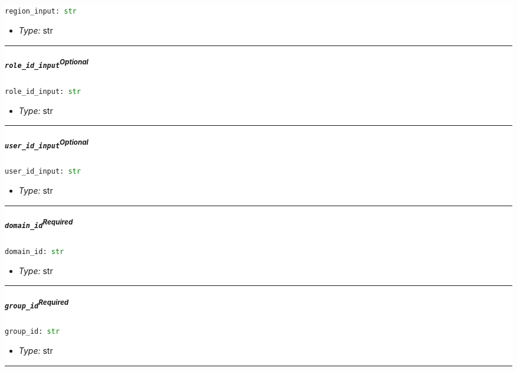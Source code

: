 ```python
region_input: str
```

- *Type:* str

---

##### `role_id_input`<sup>Optional</sup> <a name="role_id_input" id="@ithings/cdktf-provider-openstack.identityInheritRoleAssignmentV3.IdentityInheritRoleAssignmentV3.property.roleIdInput"></a>

```python
role_id_input: str
```

- *Type:* str

---

##### `user_id_input`<sup>Optional</sup> <a name="user_id_input" id="@ithings/cdktf-provider-openstack.identityInheritRoleAssignmentV3.IdentityInheritRoleAssignmentV3.property.userIdInput"></a>

```python
user_id_input: str
```

- *Type:* str

---

##### `domain_id`<sup>Required</sup> <a name="domain_id" id="@ithings/cdktf-provider-openstack.identityInheritRoleAssignmentV3.IdentityInheritRoleAssignmentV3.property.domainId"></a>

```python
domain_id: str
```

- *Type:* str

---

##### `group_id`<sup>Required</sup> <a name="group_id" id="@ithings/cdktf-provider-openstack.identityInheritRoleAssignmentV3.IdentityInheritRoleAssignmentV3.property.groupId"></a>

```python
group_id: str
```

- *Type:* str

---
